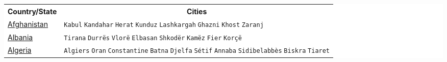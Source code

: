 <table>
	<tr>
		<th>
			Country/State
		</th>
		<th>
			Cities
		</th>
	</tr>
	<tr>
		<td>
			<a href="https://github.com/isyuricunha/top-github-users/blob/main/markdown/public_contributions/afghanistan.md">
				Afghanistan
			</a>
		</td>
		<td>
			<code>Kabul</code> 
			<code>Kandahar</code> 
			<code>Herat</code> 
			<code>Kunduz</code> 
			<code>Lashkargah</code> 
			<code>Ghazni</code> 
			<code>Khost</code> 
			<code>Zaranj</code> 
		</td>
	</tr>
	<tr>
		<td>
			<a href="https://github.com/isyuricunha/top-github-users/blob/main/markdown/public_contributions/albania.md">
				Albania
			</a>
		</td>
		<td>
			<code>Tirana</code> 
			<code>Durrës</code> 
			<code>Vlorë</code> 
			<code>Elbasan</code> 
			<code>Shkodër</code> 
			<code>Kamëz</code> 
			<code>Fier</code> 
			<code>Korçë</code> 
		</td>
	</tr>
	<tr>
		<td>
			<a href="https://github.com/isyuricunha/top-github-users/blob/main/markdown/public_contributions/algeria.md">
				Algeria
			</a>
		</td>
		<td>
			<code>Algiers</code> 
			<code>Oran</code> 
			<code>Constantine</code> 
			<code>Batna</code> 
			<code>Djelfa</code> 
			<code>Sétif</code> 
			<code>Annaba</code> 
			<code>Sidibelabbès</code> 
			<code>Biskra</code> 
			<code>Tiaret</code> 
		</td>